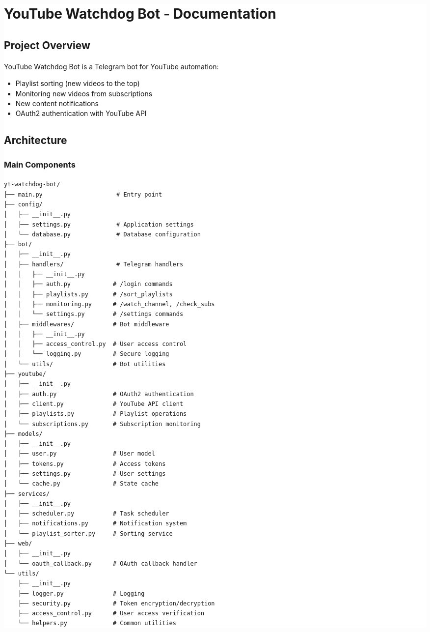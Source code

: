 # YouTube Watchdog Bot - Documentation

## Project Overview

YouTube Watchdog Bot is a Telegram bot for YouTube automation:
- Playlist sorting (new videos to the top)
- Monitoring new videos from subscriptions
- New content notifications
- OAuth2 authentication with YouTube API

## Architecture

### Main Components

```
yt-watchdog-bot/
├── main.py                     # Entry point
├── config/
│   ├── __init__.py
│   ├── settings.py             # Application settings
│   └── database.py             # Database configuration
├── bot/
│   ├── __init__.py
│   ├── handlers/               # Telegram handlers
│   │   ├── __init__.py
│   │   ├── auth.py            # /login commands
│   │   ├── playlists.py       # /sort_playlists
│   │   ├── monitoring.py      # /watch_channel, /check_subs
│   │   └── settings.py        # /settings commands
│   ├── middlewares/           # Bot middleware
│   │   ├── __init__.py
│   │   ├── access_control.py  # User access control
│   │   └── logging.py         # Secure logging
│   └── utils/                 # Bot utilities
├── youtube/
│   ├── __init__.py
│   ├── auth.py                # OAuth2 authentication
│   ├── client.py              # YouTube API client
│   ├── playlists.py           # Playlist operations
│   └── subscriptions.py       # Subscription monitoring
├── models/
│   ├── __init__.py
│   ├── user.py                # User model
│   ├── tokens.py              # Access tokens
│   ├── settings.py            # User settings
│   └── cache.py               # State cache
├── services/
│   ├── __init__.py
│   ├── scheduler.py           # Task scheduler
│   ├── notifications.py       # Notification system
│   └── playlist_sorter.py     # Sorting service
├── web/
│   ├── __init__.py
│   └── oauth_callback.py      # OAuth callback handler
└── utils/
    ├── __init__.py
    ├── logger.py              # Logging
    ├── security.py            # Token encryption/decryption
    ├── access_control.py      # User access verification
    └── helpers.py             # Common utilities
```
